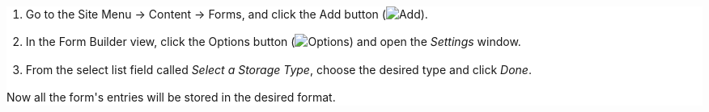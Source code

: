 1.  Go to the Site Menu &rarr; Content &rarr; Forms, and click the Add button
    (![Add](../../images/icon-add.png)).

2.  In the Form Builder view, click the Options button
    (![Options](../../images/icon-options.png)) and open the *Settings*
    window. 

3.  From the select list field called *Select a Storage Type*, choose the
    desired type and click _Done_.

Now all the form's entries will be stored in the desired format.
